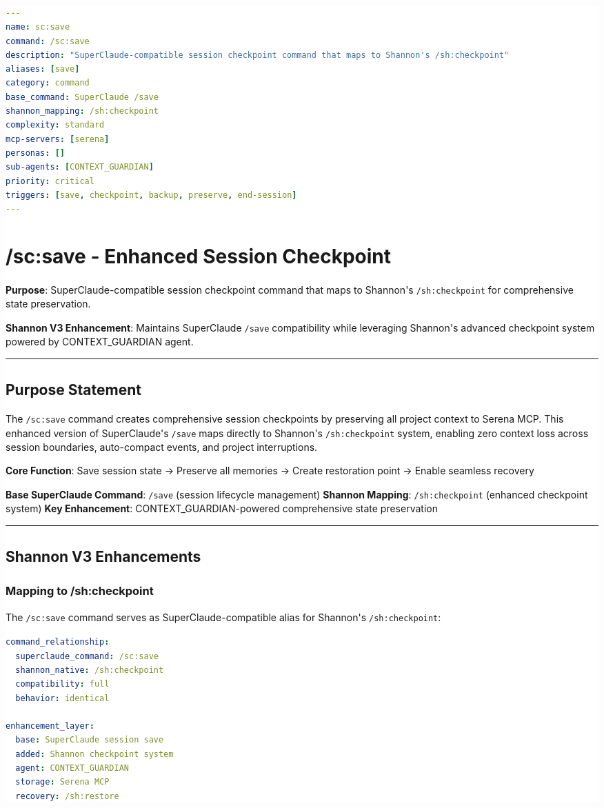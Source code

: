 ```yaml
---
name: sc:save
command: /sc:save
description: "SuperClaude-compatible session checkpoint command that maps to Shannon's /sh:checkpoint"
aliases: [save]
category: command
base_command: SuperClaude /save
shannon_mapping: /sh:checkpoint
complexity: standard
mcp-servers: [serena]
personas: []
sub-agents: [CONTEXT_GUARDIAN]
priority: critical
triggers: [save, checkpoint, backup, preserve, end-session]
---
```


# /sc:save - Enhanced Session Checkpoint

**Purpose**: SuperClaude-compatible session checkpoint command that maps to Shannon's `/sh:checkpoint` for comprehensive state preservation.

**Shannon V3 Enhancement**: Maintains SuperClaude `/save` compatibility while leveraging Shannon's advanced checkpoint system powered by CONTEXT_GUARDIAN agent.

---

## Purpose Statement

The `/sc:save` command creates comprehensive session checkpoints by preserving all project context to Serena MCP. This enhanced version of SuperClaude's `/save` maps directly to Shannon's `/sh:checkpoint` system, enabling zero context loss across session boundaries, auto-compact events, and project interruptions.

**Core Function**: Save session state → Preserve all memories → Create restoration point → Enable seamless recovery

**Base SuperClaude Command**: `/save` (session lifecycle management)
**Shannon Mapping**: `/sh:checkpoint` (enhanced checkpoint system)
**Key Enhancement**: CONTEXT_GUARDIAN-powered comprehensive state preservation

---

## Shannon V3 Enhancements

### Mapping to /sh:checkpoint

The `/sc:save` command serves as SuperClaude-compatible alias for Shannon's `/sh:checkpoint`:

```yaml
command_relationship:
  superclaude_command: /sc:save
  shannon_native: /sh:checkpoint
  compatibility: full
  behavior: identical

enhancement_layer:
  base: SuperClaude session save
  added: Shannon checkpoint system
  agent: CONTEXT_GUARDIAN
  storage: Serena MCP
  recovery: /sh:restore
```